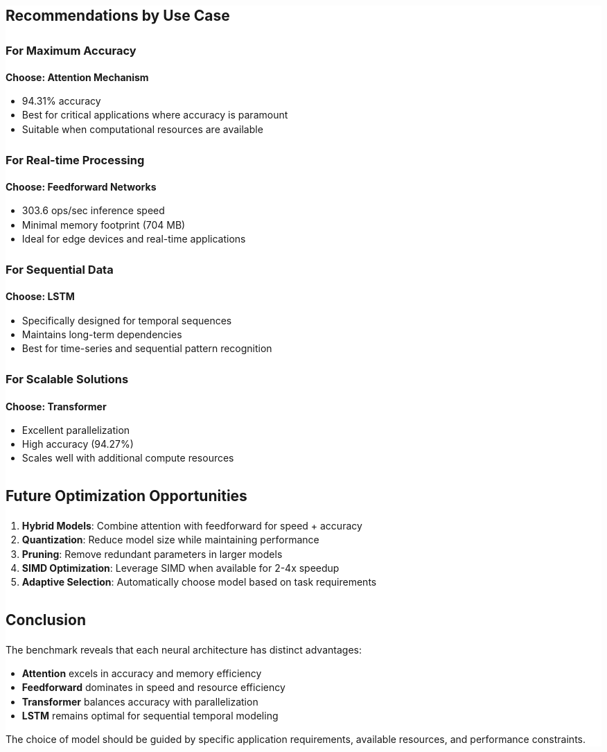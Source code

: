 ## Recommendations by Use Case

### For Maximum Accuracy
**Choose: Attention Mechanism**
- 94.31% accuracy
- Best for critical applications where accuracy is paramount
- Suitable when computational resources are available

### For Real-time Processing
**Choose: Feedforward Networks**
- 303.6 ops/sec inference speed
- Minimal memory footprint (704 MB)
- Ideal for edge devices and real-time applications

### For Sequential Data
**Choose: LSTM**
- Specifically designed for temporal sequences
- Maintains long-term dependencies
- Best for time-series and sequential pattern recognition

### For Scalable Solutions
**Choose: Transformer**
- Excellent parallelization
- High accuracy (94.27%)
- Scales well with additional compute resources

## Future Optimization Opportunities

1. **Hybrid Models**: Combine attention with feedforward for speed + accuracy
2. **Quantization**: Reduce model size while maintaining performance
3. **Pruning**: Remove redundant parameters in larger models
4. **SIMD Optimization**: Leverage SIMD when available for 2-4x speedup
5. **Adaptive Selection**: Automatically choose model based on task requirements

## Conclusion

The benchmark reveals that each neural architecture has distinct advantages:
- **Attention** excels in accuracy and memory efficiency
- **Feedforward** dominates in speed and resource efficiency
- **Transformer** balances accuracy with parallelization
- **LSTM** remains optimal for sequential temporal modeling

The choice of model should be guided by specific application requirements, available resources, and performance constraints.